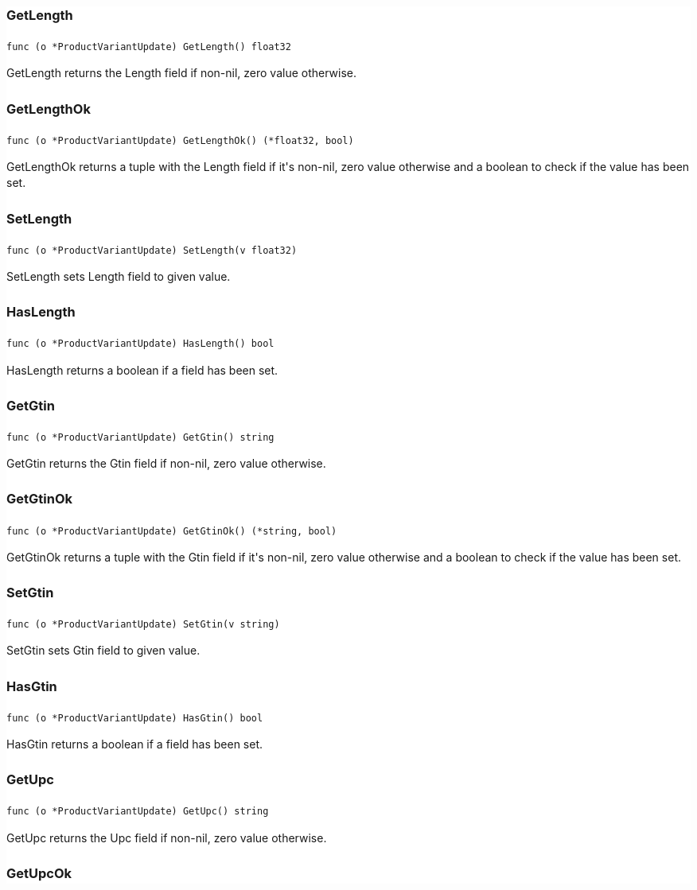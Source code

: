 ### GetLength

`func (o *ProductVariantUpdate) GetLength() float32`

GetLength returns the Length field if non-nil, zero value otherwise.

### GetLengthOk

`func (o *ProductVariantUpdate) GetLengthOk() (*float32, bool)`

GetLengthOk returns a tuple with the Length field if it's non-nil, zero value otherwise
and a boolean to check if the value has been set.

### SetLength

`func (o *ProductVariantUpdate) SetLength(v float32)`

SetLength sets Length field to given value.

### HasLength

`func (o *ProductVariantUpdate) HasLength() bool`

HasLength returns a boolean if a field has been set.

### GetGtin

`func (o *ProductVariantUpdate) GetGtin() string`

GetGtin returns the Gtin field if non-nil, zero value otherwise.

### GetGtinOk

`func (o *ProductVariantUpdate) GetGtinOk() (*string, bool)`

GetGtinOk returns a tuple with the Gtin field if it's non-nil, zero value otherwise
and a boolean to check if the value has been set.

### SetGtin

`func (o *ProductVariantUpdate) SetGtin(v string)`

SetGtin sets Gtin field to given value.

### HasGtin

`func (o *ProductVariantUpdate) HasGtin() bool`

HasGtin returns a boolean if a field has been set.

### GetUpc

`func (o *ProductVariantUpdate) GetUpc() string`

GetUpc returns the Upc field if non-nil, zero value otherwise.

### GetUpcOk
